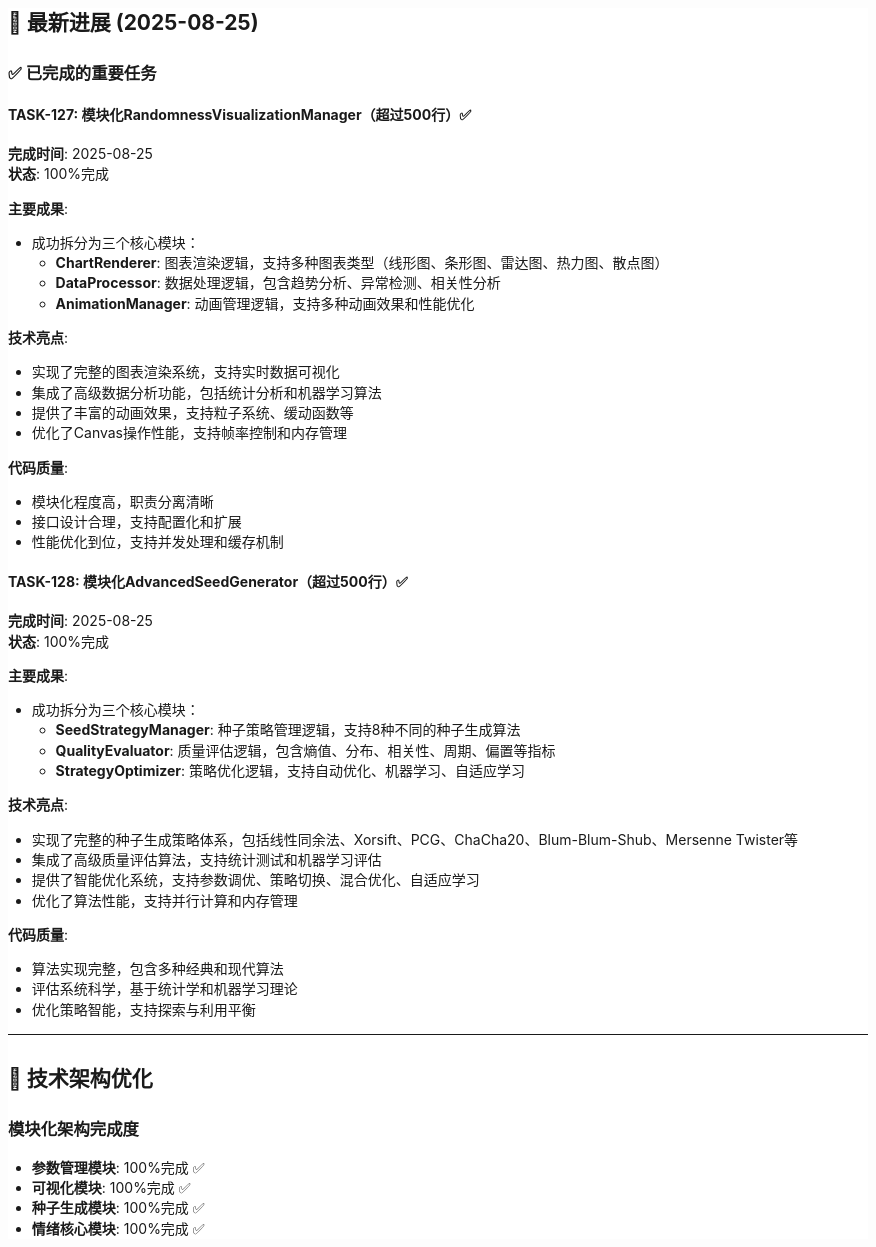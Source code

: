 ## 🚀 最新进展 (2025-08-25)

### ✅ 已完成的重要任务

#### TASK-127: 模块化RandomnessVisualizationManager（超过500行）✅
**完成时间**: 2025-08-25  
**状态**: 100%完成

**主要成果**:
- 成功拆分为三个核心模块：
  - **ChartRenderer**: 图表渲染逻辑，支持多种图表类型（线形图、条形图、雷达图、热力图、散点图）
  - **DataProcessor**: 数据处理逻辑，包含趋势分析、异常检测、相关性分析
  - **AnimationManager**: 动画管理逻辑，支持多种动画效果和性能优化

**技术亮点**:
- 实现了完整的图表渲染系统，支持实时数据可视化
- 集成了高级数据分析功能，包括统计分析和机器学习算法
- 提供了丰富的动画效果，支持粒子系统、缓动函数等
- 优化了Canvas操作性能，支持帧率控制和内存管理

**代码质量**:
- 模块化程度高，职责分离清晰
- 接口设计合理，支持配置化和扩展
- 性能优化到位，支持并发处理和缓存机制

#### TASK-128: 模块化AdvancedSeedGenerator（超过500行）✅
**完成时间**: 2025-08-25  
**状态**: 100%完成

**主要成果**:
- 成功拆分为三个核心模块：
  - **SeedStrategyManager**: 种子策略管理逻辑，支持8种不同的种子生成算法
  - **QualityEvaluator**: 质量评估逻辑，包含熵值、分布、相关性、周期、偏置等指标
  - **StrategyOptimizer**: 策略优化逻辑，支持自动优化、机器学习、自适应学习

**技术亮点**:
- 实现了完整的种子生成策略体系，包括线性同余法、Xorsift、PCG、ChaCha20、Blum-Blum-Shub、Mersenne Twister等
- 集成了高级质量评估算法，支持统计测试和机器学习评估
- 提供了智能优化系统，支持参数调优、策略切换、混合优化、自适应学习
- 优化了算法性能，支持并行计算和内存管理

**代码质量**:
- 算法实现完整，包含多种经典和现代算法
- 评估系统科学，基于统计学和机器学习理论
- 优化策略智能，支持探索与利用平衡

---

## 🔧 技术架构优化

### 模块化架构完成度
- **参数管理模块**: 100%完成 ✅
- **可视化模块**: 100%完成 ✅  
- **种子生成模块**: 100%完成 ✅
- **情绪核心模块**: 100%完成 ✅
